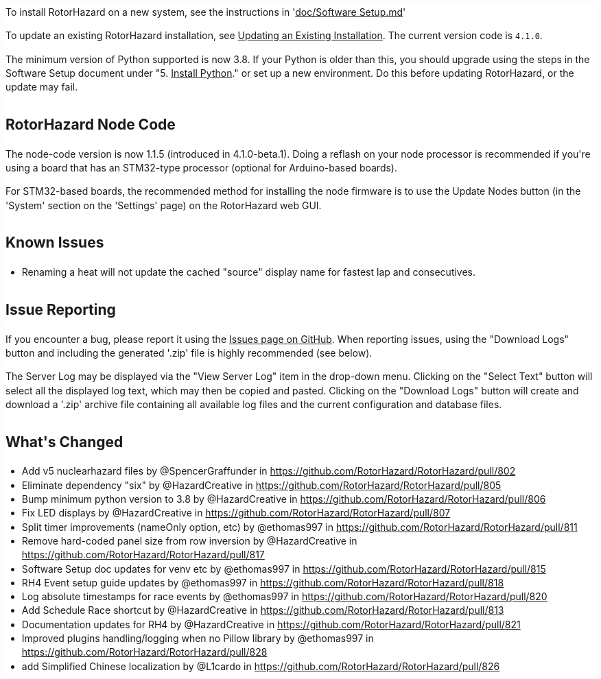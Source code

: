 To install RotorHazard on a new system, see the instructions in '[doc/Software Setup.md](https://github.com/RotorHazard/RotorHazard/blob/v4.1.0/doc/Software%20Setup.md)'

To update an existing RotorHazard installation, see [Updating an Existing Installation](https://github.com/RotorHazard/RotorHazard/blob/v4.1.0/doc/Software%20Setup.md#updating-an-existing-installation). The current version code is `4.1.0`.

The minimum version of Python supported is now 3.8. If your Python is older than this, you should upgrade using the steps in the Software Setup document under "5. [Install Python](https://github.com/RotorHazard/RotorHazard/blob/main/doc/Software%20Setup.md#5-install-python)." or set up a new environment. Do this before updating RotorHazard, or the update may fail.


## RotorHazard Node Code
The node-code version is now 1.1.5 (introduced in 4.1.0-beta.1). Doing a reflash on your node processor is recommended if you're using a board that has an STM32-type processor (optional for Arduino-based boards).

For STM32-based boards, the recommended method for installing the node firmware is to use the Update Nodes button (in the 'System' section on the 'Settings' page) on the RotorHazard web GUI.


## Known Issues
- Renaming a heat will not update the cached "source" display name for fastest lap and consecutives.

## Issue Reporting
If you encounter a bug, please report it using the [Issues page on GitHub](https://github.com/RotorHazard/RotorHazard/issues). When reporting issues, using the "Download Logs" button and including the generated '.zip' file is highly recommended (see below).

The Server Log may be displayed via the "View Server Log" item in the drop-down menu. Clicking on the "Select Text" button will select all the displayed log text, which may then be copied and pasted. Clicking on the "Download Logs" button will create and download a '.zip' archive file containing all available log files and the current configuration and database files.


## What's Changed
* Add v5 nuclearhazard files by @SpencerGraffunder in https://github.com/RotorHazard/RotorHazard/pull/802
* Eliminate dependency "six" by @HazardCreative in https://github.com/RotorHazard/RotorHazard/pull/805
* Bump minimum python version to 3.8 by @HazardCreative in https://github.com/RotorHazard/RotorHazard/pull/806
* Fix LED displays by @HazardCreative in https://github.com/RotorHazard/RotorHazard/pull/807
* Split timer improvements (nameOnly option, etc) by @ethomas997 in https://github.com/RotorHazard/RotorHazard/pull/811
* Remove hard-coded panel size from row inversion by @HazardCreative in https://github.com/RotorHazard/RotorHazard/pull/817
* Software Setup doc updates for venv etc by @ethomas997 in https://github.com/RotorHazard/RotorHazard/pull/815
* RH4 Event setup guide updates by @ethomas997 in https://github.com/RotorHazard/RotorHazard/pull/818
* Log absolute timestamps for race events by @ethomas997 in https://github.com/RotorHazard/RotorHazard/pull/820
* Add Schedule Race shortcut by @HazardCreative in https://github.com/RotorHazard/RotorHazard/pull/813
* Documentation updates for RH4 by @HazardCreative in https://github.com/RotorHazard/RotorHazard/pull/821
* Improved plugins handling/logging when no Pillow library by @ethomas997 in https://github.com/RotorHazard/RotorHazard/pull/828
* add Simplified Chinese localization by @L1cardo in https://github.com/RotorHazard/RotorHazard/pull/826